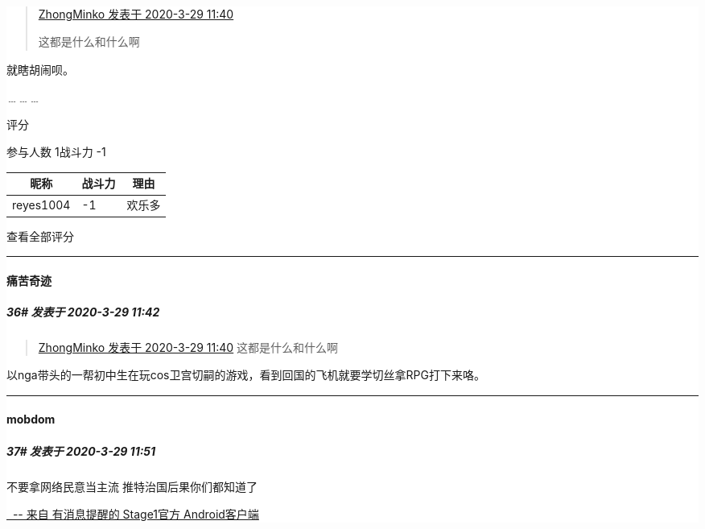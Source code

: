 

<blockquote><a href="httphttps://bbs.saraba1st.com/2b/forum.php?mod=redirect&amp;goto=findpost&amp;pid=46911332&amp;ptid=1921427" target="_blank">ZhongMinko 发表于 2020-3-29 11:40</a>

这都是什么和什么啊</blockquote>
就瞎胡闹呗。



﹍﹍﹍

评分





 参与人数 1战斗力 -1

|昵称|战斗力|理由|
|----|---|---|
| reyes1004|-1|欢乐多|



查看全部评分






-----

####  痛苦奇迹  
##### 36#       发表于 2020-3-29 11:42



<blockquote><a href="httphttps://bbs.saraba1st.com/2b/forum.php?mod=redirect&amp;goto=findpost&amp;pid=46911332&amp;ptid=1921427" target="_blank">ZhongMinko 发表于 2020-3-29 11:40</a>
这都是什么和什么啊</blockquote>
以nga带头的一帮初中生在玩cos卫宫切嗣的游戏，看到回国的飞机就要学切丝拿RPG打下来咯。







-----

####  mobdom  
##### 37#       发表于 2020-3-29 11:51




不要拿网络民意当主流
推特治国后果你们都知道了

[  -- 来自 有消息提醒的 Stage1官方 Android客户端](https://www.coolapk.com/apk/140634)




